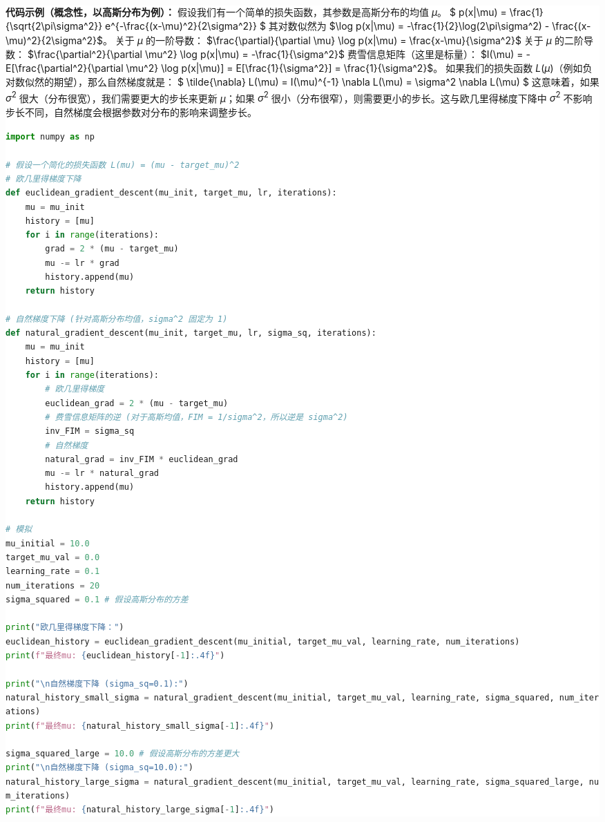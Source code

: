 **代码示例（概念性，以高斯分布为例）：**
假设我们有一个简单的损失函数，其参数是高斯分布的均值 $\mu$。
$ p(x|\mu) = \frac{1}{\sqrt{2\pi\sigma^2}} e^{-\frac{(x-\mu)^2}{2\sigma^2}} $
其对数似然为 $\log p(x|\mu) = -\frac{1}{2}\log(2\pi\sigma^2) - \frac{(x-\mu)^2}{2\sigma^2}$。
关于 $\mu$ 的一阶导数： $\frac{\partial}{\partial \mu} \log p(x|\mu) = \frac{x-\mu}{\sigma^2}$
关于 $\mu$ 的二阶导数： $\frac{\partial^2}{\partial \mu^2} \log p(x|\mu) = -\frac{1}{\sigma^2}$
费雪信息矩阵（这里是标量）： $I(\mu) = -E[\frac{\partial^2}{\partial \mu^2} \log p(x|\mu)] = E[\frac{1}{\sigma^2}] = \frac{1}{\sigma^2}$。
如果我们的损失函数 $L(\mu)$（例如负对数似然的期望），那么自然梯度就是：
$ \tilde{\nabla} L(\mu) = I(\mu)^{-1} \nabla L(\mu) = \sigma^2 \nabla L(\mu) $
这意味着，如果 $\sigma^2$ 很大（分布很宽），我们需要更大的步长来更新 $\mu$；如果 $\sigma^2$ 很小（分布很窄），则需要更小的步长。这与欧几里得梯度下降中 $\sigma^2$ 不影响步长不同，自然梯度会根据参数对分布的影响来调整步长。

```python
import numpy as np

# 假设一个简化的损失函数 L(mu) = (mu - target_mu)^2
# 欧几里得梯度下降
def euclidean_gradient_descent(mu_init, target_mu, lr, iterations):
    mu = mu_init
    history = [mu]
    for i in range(iterations):
        grad = 2 * (mu - target_mu)
        mu -= lr * grad
        history.append(mu)
    return history

# 自然梯度下降 (针对高斯分布均值，sigma^2 固定为 1)
def natural_gradient_descent(mu_init, target_mu, lr, sigma_sq, iterations):
    mu = mu_init
    history = [mu]
    for i in range(iterations):
        # 欧几里得梯度
        euclidean_grad = 2 * (mu - target_mu)
        # 费雪信息矩阵的逆 (对于高斯均值，FIM = 1/sigma^2，所以逆是 sigma^2)
        inv_FIM = sigma_sq
        # 自然梯度
        natural_grad = inv_FIM * euclidean_grad
        mu -= lr * natural_grad
        history.append(mu)
    return history

# 模拟
mu_initial = 10.0
target_mu_val = 0.0
learning_rate = 0.1
num_iterations = 20
sigma_squared = 0.1 # 假设高斯分布的方差

print("欧几里得梯度下降：")
euclidean_history = euclidean_gradient_descent(mu_initial, target_mu_val, learning_rate, num_iterations)
print(f"最终mu: {euclidean_history[-1]:.4f}")

print("\n自然梯度下降 (sigma_sq=0.1):")
natural_history_small_sigma = natural_gradient_descent(mu_initial, target_mu_val, learning_rate, sigma_squared, num_iterations)
print(f"最终mu: {natural_history_small_sigma[-1]:.4f}")

sigma_squared_large = 10.0 # 假设高斯分布的方差更大
print("\n自然梯度下降 (sigma_sq=10.0):")
natural_history_large_sigma = natural_gradient_descent(mu_initial, target_mu_val, learning_rate, sigma_squared_large, num_iterations)
print(f"最终mu: {natural_history_large_sigma[-1]:.4f}")
```